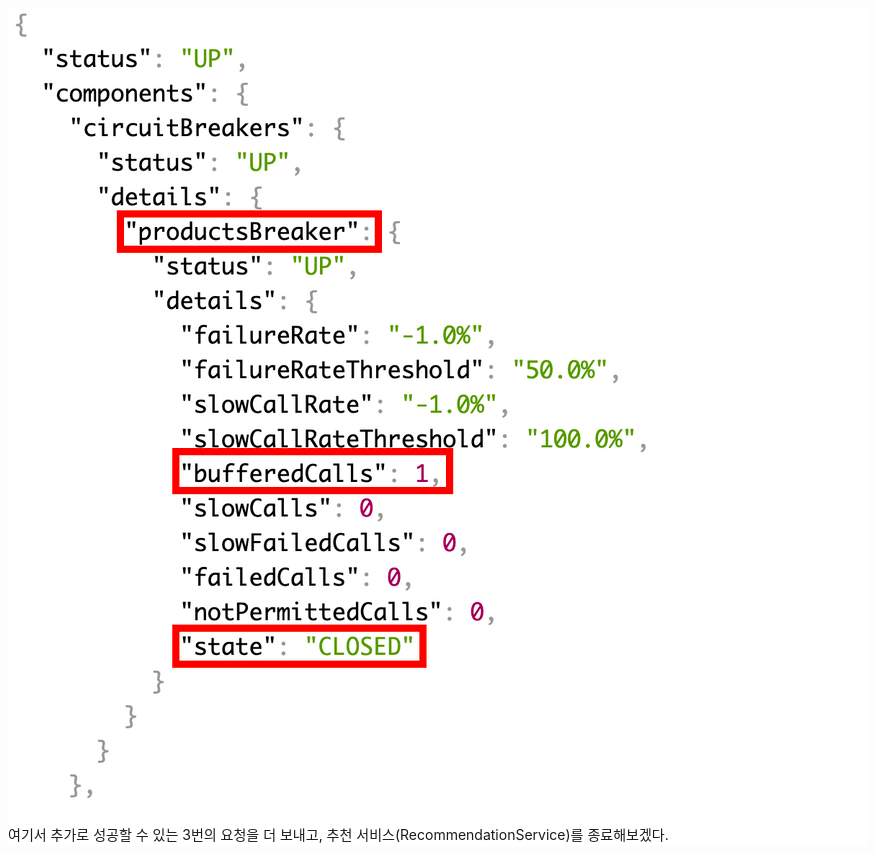 ![Untitled](image/20230428-Resilience4J로_SpringBoot에서_CircuitBreaker_사용해보기/img_3.png)

여기서 추가로 성공할 수 있는 3번의 요청을 더 보내고, 추천 서비스(RecommendationService)를 종료해보겠다.
